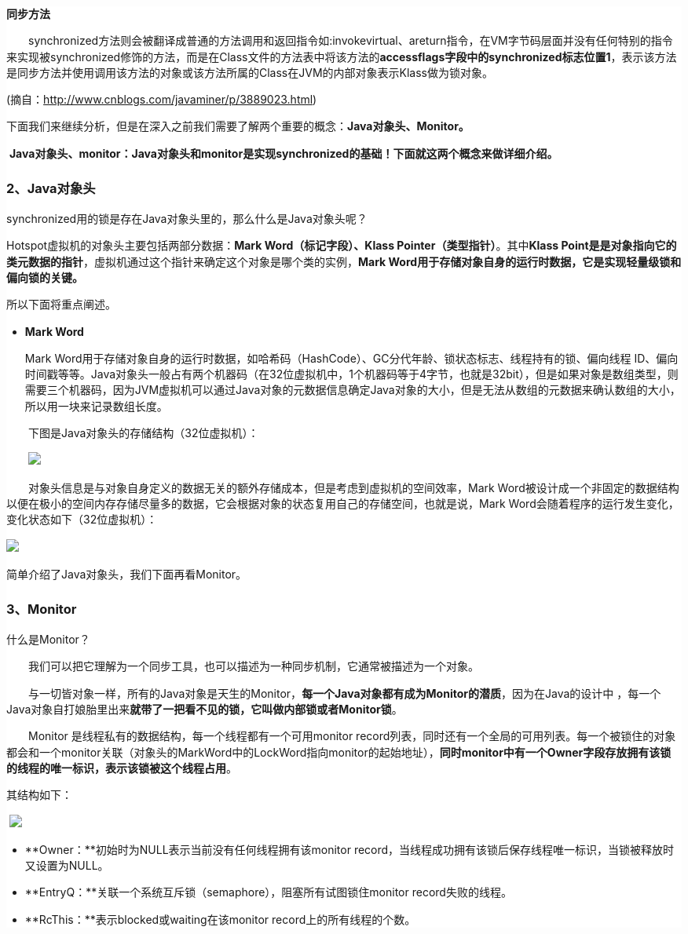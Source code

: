 **同步方法**

　　synchronized方法则会被翻译成普通的方法调用和返回指令如:invokevirtual、areturn指令，在VM字节码层面并没有任何特别的指令来实现被synchronized修饰的方法，而是在Class文件的方法表中将该方法的**accessflags字段中的synchronized标志位置1**，表示该方法是同步方法并使用调用该方法的对象或该方法所属的Class在JVM的内部对象表示Klass做为锁对象。

(摘自：http://www.cnblogs.com/javaminer/p/3889023.html)

下面我们来继续分析，但是在深入之前我们需要了解两个重要的概念：**Java对象头、Monitor。**

 **Java对象头、monitor：Java对象头和monitor是实现synchronized的基础！下面就这两个概念来做详细介绍。**

### **2、Java对象头**

synchronized用的锁是存在Java对象头里的，那么什么是Java对象头呢？

Hotspot虚拟机的对象头主要包括两部分数据：**Mark Word（标记字段）、Klass Pointer（类型指针）**。其中**Klass Point是是对象指向它的类元数据的指针**，虚拟机通过这个指针来确定这个对象是哪个类的实例，**Mark Word用于存储对象自身的运行时数据，它是实现轻量级锁和偏向锁的关键。**

所以下面将重点阐述。

*   **Mark Word**

    Mark Word用于存储对象自身的运行时数据，如哈希码（HashCode）、GC分代年龄、锁状态标志、线程持有的锁、偏向线程 ID、偏向时间戳等等。Java对象头一般占有两个机器码（在32位虚拟机中，1个机器码等于4字节，也就是32bit），但是如果对象是数组类型，则需要三个机器码，因为JVM虚拟机可以通过Java对象的元数据信息确定Java对象的大小，但是无法从数组的元数据来确认数组的大小，所以用一块来记录数组长度。

　　下图是Java对象头的存储结构（32位虚拟机）：

　　![](https://images2018.cnblogs.com/blog/1169376/201807/1169376-20180726111729662-408733474.png)

　　对象头信息是与对象自身定义的数据无关的额外存储成本，但是考虑到虚拟机的空间效率，Mark Word被设计成一个非固定的数据结构以便在极小的空间内存存储尽量多的数据，它会根据对象的状态复用自己的存储空间，也就是说，Mark Word会随着程序的运行发生变化，变化状态如下（32位虚拟机）：

![](https://images2018.cnblogs.com/blog/1169376/201807/1169376-20180726111757632-1279497345.png)

简单介绍了Java对象头，我们下面再看Monitor。

### **3、Monitor**

什么是Monitor？

　　我们可以把它理解为一个同步工具，也可以描述为一种同步机制，它通常被描述为一个对象。 

　　与一切皆对象一样，所有的Java对象是天生的Monitor，**每一个Java对象都有成为Monitor的潜质**，因为在Java的设计中 ，每一个Java对象自打娘胎里出来**就带了一把看不见的锁，它叫做内部锁或者Monitor锁**。 

　　Monitor 是线程私有的数据结构，每一个线程都有一个可用monitor record列表，同时还有一个全局的可用列表。每一个被锁住的对象都会和一个monitor关联（对象头的MarkWord中的LockWord指向monitor的起始地址），**同时monitor中有一个Owner字段存放拥有该锁的线程的唯一标识，表示该锁被这个线程占用**。　　

其结构如下：

 ![](https://images2018.cnblogs.com/blog/1169376/201807/1169376-20180726111912718-1995783204.png)

*   **Owner：**初始时为NULL表示当前没有任何线程拥有该monitor record，当线程成功拥有该锁后保存线程唯一标识，当锁被释放时又设置为NULL。

*   **EntryQ：**关联一个系统互斥锁（semaphore），阻塞所有试图锁住monitor record失败的线程。

*   **RcThis：**表示blocked或waiting在该monitor record上的所有线程的个数。
